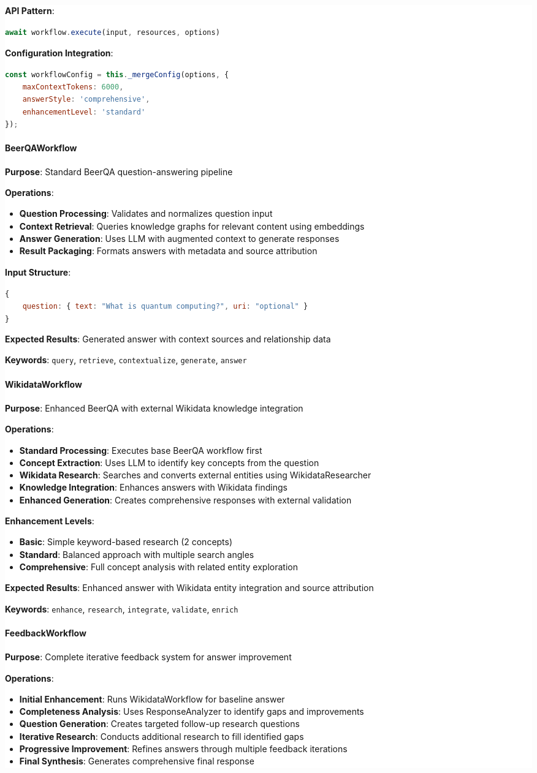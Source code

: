 **API Pattern**:
```javascript
await workflow.execute(input, resources, options)
```

**Configuration Integration**:
```javascript
const workflowConfig = this._mergeConfig(options, {
    maxContextTokens: 6000,
    answerStyle: 'comprehensive',
    enhancementLevel: 'standard'
});
```

#### BeerQAWorkflow
**Purpose**: Standard BeerQA question-answering pipeline

**Operations**:
- **Question Processing**: Validates and normalizes question input
- **Context Retrieval**: Queries knowledge graphs for relevant content using embeddings
- **Answer Generation**: Uses LLM with augmented context to generate responses
- **Result Packaging**: Formats answers with metadata and source attribution

**Input Structure**:
```javascript
{
    question: { text: "What is quantum computing?", uri: "optional" }
}
```

**Expected Results**: Generated answer with context sources and relationship data

**Keywords**: `query`, `retrieve`, `contextualize`, `generate`, `answer`

#### WikidataWorkflow
**Purpose**: Enhanced BeerQA with external Wikidata knowledge integration

**Operations**:
- **Standard Processing**: Executes base BeerQA workflow first
- **Concept Extraction**: Uses LLM to identify key concepts from the question
- **Wikidata Research**: Searches and converts external entities using WikidataResearcher
- **Knowledge Integration**: Enhances answers with Wikidata findings
- **Enhanced Generation**: Creates comprehensive responses with external validation

**Enhancement Levels**:
- **Basic**: Simple keyword-based research (2 concepts)
- **Standard**: Balanced approach with multiple search angles
- **Comprehensive**: Full concept analysis with related entity exploration

**Expected Results**: Enhanced answer with Wikidata entity integration and source attribution

**Keywords**: `enhance`, `research`, `integrate`, `validate`, `enrich`

#### FeedbackWorkflow  
**Purpose**: Complete iterative feedback system for answer improvement

**Operations**:
- **Initial Enhancement**: Runs WikidataWorkflow for baseline answer
- **Completeness Analysis**: Uses ResponseAnalyzer to identify gaps and improvements
- **Question Generation**: Creates targeted follow-up research questions
- **Iterative Research**: Conducts additional research to fill identified gaps
- **Progressive Improvement**: Refines answers through multiple feedback iterations
- **Final Synthesis**: Generates comprehensive final response
